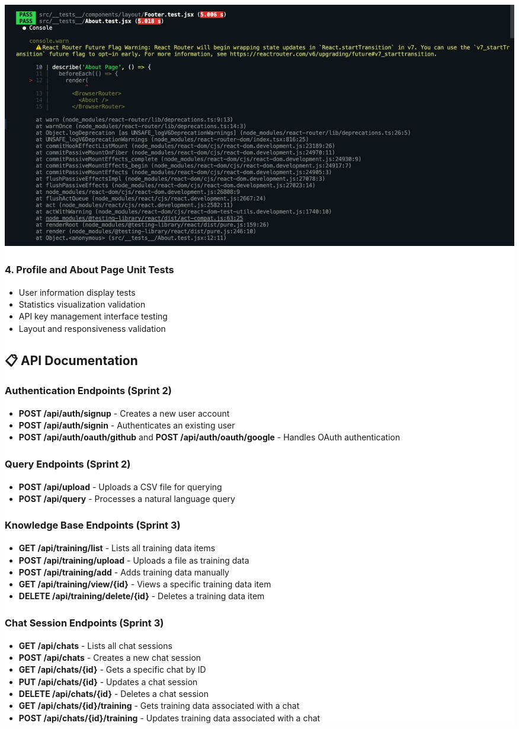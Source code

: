 ![Frontend Tests 2](./readme_assets/Sprint4FrontendTests2.jpeg)

### 4. Profile and About Page Unit Tests
- User information display tests
- Statistics visualization validation
- API key management interface testing
- Layout and responsiveness validation

## 📋 API Documentation

### Authentication Endpoints (Sprint 2)
- **POST /api/auth/signup** - Creates a new user account
- **POST /api/auth/signin** - Authenticates an existing user
- **POST /api/auth/oauth/github** and **POST /api/auth/oauth/google** - Handles OAuth authentication

### Query Endpoints (Sprint 2)
- **POST /api/upload** - Uploads a CSV file for querying
- **POST /api/query** - Processes a natural language query

### Knowledge Base Endpoints (Sprint 3)
- **GET /api/training/list** - Lists all training data items
- **POST /api/training/upload** - Uploads a file as training data
- **POST /api/training/add** - Adds training data manually
- **GET /api/training/view/{id}** - Views a specific training data item
- **DELETE /api/training/delete/{id}** - Deletes a training data item

### Chat Session Endpoints (Sprint 3)
- **GET /api/chats** - Lists all chat sessions
- **POST /api/chats** - Creates a new chat session
- **GET /api/chats/{id}** - Gets a specific chat by ID
- **PUT /api/chats/{id}** - Updates a chat session
- **DELETE /api/chats/{id}** - Deletes a chat session
- **GET /api/chats/{id}/training** - Gets training data associated with a chat
- **POST /api/chats/{id}/training** - Updates training data associated with a chat

